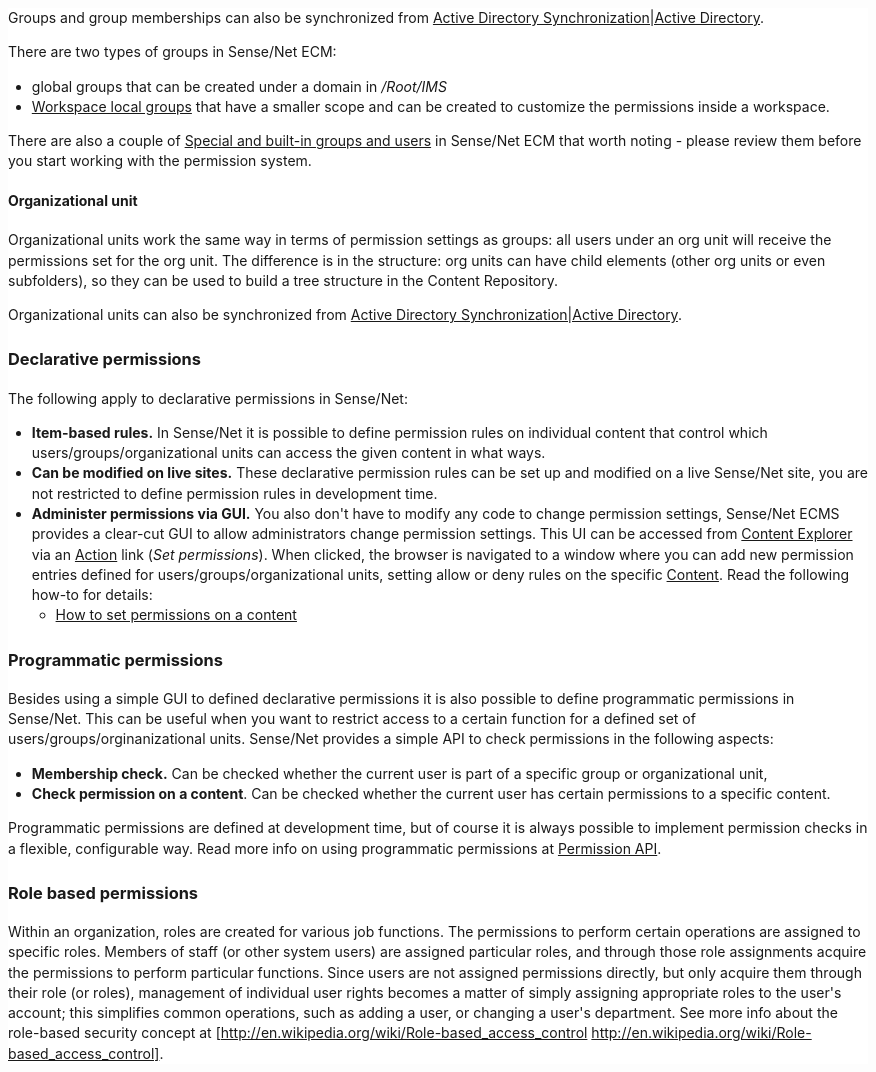 Groups and group memberships can also be synchronized from [Active Directory Synchronization|Active Directory](__TODO__).

There are two types of groups in Sense/Net ECM:
- global groups that can be created under a domain in */Root/IMS*
- [Workspace local groups](__TODO__) that have a smaller scope and can be created to customize the permissions inside a workspace.

There are also a couple of [Special and built-in groups and users](__TODO__) in Sense/Net ECM that worth noting - please review them before you start working with the permission system.

#### Organizational unit
Organizational units work the same way in terms of permission settings as groups: all users under an org unit will receive the permissions set for the org unit. The difference is in the structure: org units can have child elements (other org units or even subfolders), so they can be used to build a tree structure in the Content Repository.

Organizational units can also be synchronized from [Active Directory Synchronization|Active Directory](__TODO__).

### Declarative permissions
The following apply to declarative permissions in Sense/Net:
- **Item-based rules.** In Sense/Net it is possible to define permission rules on individual content that control which users/groups/organizational units can access the given content in what ways. 
- **Can be modified on live sites.** These declarative permission rules can be set up and modified on a live Sense/Net site, you are not restricted to define permission rules in development time. 
- **Administer permissions via GUI.** You also don't have to modify any code to change permission settings, Sense/Net ECMS provides a clear-cut GUI to allow administrators change permission settings. This UI can be accessed from [Content Explorer](__TODO__) via an [Action](__TODO__) link (*Set permissions*). When clicked, the browser is navigated to a window where you can add new permission entries defined for users/groups/organizational units, setting allow or deny rules on the specific [Content](__TODO__). Read the following how-to for details:
  - [How to set permissions on a content](__TODO__)

### Programmatic permissions
Besides using a simple GUI to defined declarative permissions it is also possible to define programmatic permissions in Sense/Net. This can be useful when you want to restrict access to a certain function for a defined set of users/groups/orginanizational units. Sense/Net provides a simple API to check permissions in the following aspects:
- **Membership check.** Can be checked whether the current user is part of a specific group or organizational unit,
- **Check permission on a content**. Can be checked whether the current user has certain permissions to a specific content.

Programmatic permissions are defined at development time, but of course it is always possible to implement permission checks in a flexible, configurable way. Read more info on using programmatic permissions at [Permission API](__TODO__).

### Role based permissions
Within an organization, roles are created for various job functions. The permissions to perform certain operations are assigned to specific roles. Members of staff (or other system users) are assigned particular roles, and through those role assignments acquire the permissions to perform particular functions. Since users are not assigned permissions directly, but only acquire them through their role (or roles), management of individual user rights becomes a matter of simply assigning appropriate roles to the user's account; this simplifies common operations, such as adding a user, or changing a user's department. See more info about the role-based security concept at [http://en.wikipedia.org/wiki/Role-based_access_control http://en.wikipedia.org/wiki/Role-based_access_control].
